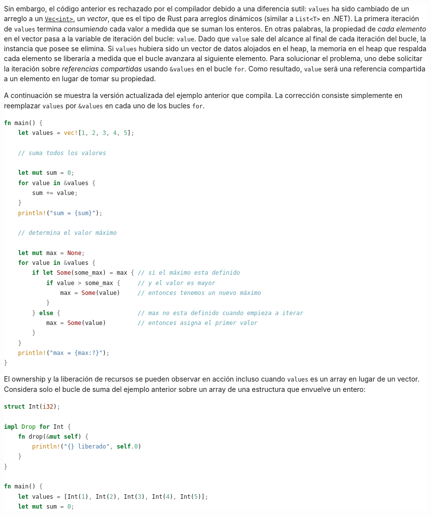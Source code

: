 Sin embargo, el código anterior es rechazado por el compilador debido a una 
diferencia sutil: `values` ha sido cambiado de un arreglo a un 
[`Vec<int>`][vec.rs], un _vector_, que es el tipo de Rust para arreglos 
dinámicos (similar a `List<T>` en .NET). La primera iteración de `values` 
termina _consumiendo_ cada valor a medida que se suman los enteros. En otras 
palabras, la propiedad de _cada elemento_ en el vector pasa a la variable de 
iteración del bucle: `value`. Dado que `value` sale del alcance al final de cada 
iteración del bucle, la instancia que posee se elimina. Si `values` hubiera sido 
un vector de datos alojados en el heap, la memoria en el heap que respalda cada 
elemento se liberaría a medida que el bucle avanzara al siguiente elemento. Para 
solucionar el problema, uno debe solicitar la iteración sobre 
_referencias compartidas_ usando `&values` en el bucle `for`. Como resultado, 
`value` será una referencia compartida a un elemento en lugar de tomar su 
propiedad.

  [vec.rs]: https://doc.rust-lang.org/stable/std/vec/struct.Vec.html

A continuación se muestra la versión actualizada del ejemplo anterior que 
compila. La corrección consiste simplemente en reemplazar `values` por `&values` 
en cada uno de los bucles `for`.

```rust
fn main() {
    let values = vec![1, 2, 3, 4, 5];

    // suma todos los valores

    let mut sum = 0;
    for value in &values {
        sum += value;
    }
    println!("sum = {sum}");

    // determina el valor máximo

    let mut max = None;
    for value in &values {
        if let Some(some_max) = max { // si el máximo esta definido
            if value > some_max {     // y el valor es mayor
                max = Some(value)     // entonces tenemos un nuevo máximo
            }
        } else {                      // max no esta definido cuando empieza a iterar
            max = Some(value)         // entonces asigna el primer valor
        }
    }
    println!("max = {max:?}");
}
```

El ownership y la liberación de recursos se pueden observar en acción incluso 
cuando `values` es un array en lugar de un vector. Considera solo el bucle de 
suma del ejemplo anterior sobre un array de una estructura que envuelve un 
entero:

```rust
struct Int(i32);

impl Drop for Int {
    fn drop(&mut self) {
        println!("{} liberado", self.0)
    }
}

fn main() {
    let values = [Int(1), Int(2), Int(3), Int(4), Int(5)];
    let mut sum = 0;

```

[into-iter.rs]: https://doc.rust-lang.org/std/iter/trait.IntoIterator.html
[iter.rs]: https://doc.rust-lang.org/core/iter/trait.Iterator.html
[iter-mod]: https://doc.rust-lang.org/std/iter/index.html
[Iterando por referencia]: https://doc.rust-lang.org/std/iter/index.html#iterating-by-reference
  [FromIter.rs]: https://doc.rust-lang.org/stable/std/iter/trait.FromIterator.html
[adapters]: https://doc.rust-lang.org/std/iter/index.html#adapters
[collect.rs]: https://doc.rust-lang.org/std/iter/trait.Iterator.html#method.collect
  [iter-laziness]: https://doc.rust-lang.org/std/iter/index.html#laziness
  [coroutines.rs]: https://doc.rust-lang.org/unstable-book/language-features/coroutines.html
